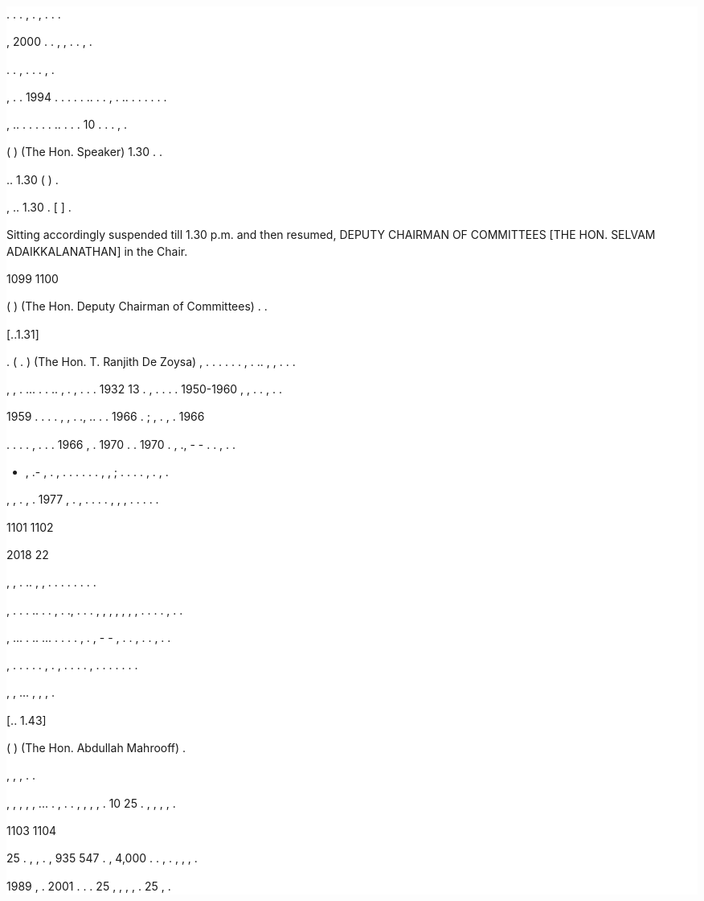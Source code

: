 . . . , . , . . .

, 2000 . . , , . . , .

. . , . . . , .

, . . 1994 . . . . . .. . . , . .. . . . . . .

, .. . . . . . .. . . . 10 . . . , .

( ) (The Hon. Speaker) 1.30 . .

.. 1.30 ( ) .

, .. 1.30 . [ ] .

Sitting accordingly suspended till 1.30 p.m. and then resumed, DEPUTY CHAIRMAN OF COMMITTEES [THE HON. SELVAM ADAIKKALANATHAN] in the Chair.

1099 1100

( ) (The Hon. Deputy Chairman of Committees) . .

[..1.31]

. ( . ) (The Hon. T. Ranjith De Zoysa) , . . . . . . , . .. , , . . .

, , . ... . . .. , . , . . . 1932 13 . , . . . . 1950-1960 , , . . , . .

1959 . . . . , , . ., .. . . 1966 . ; , . , . 1966

. . . . , . . . 1966 , . 1970 . . 1970 . , ., - - . . , . .

- , .- , . , . . . . . . , , ; . . . . , . , .

, , . , . 1977 , . , . . . . , , , . . . . .

1101 1102

2018 22

, , . .. , , . . . . . . . .

, . . . .. . . , . ., . . . , , , , , , , . . . . , . .

, ... . .. ... . . . . , . , - - , . . , . . , . .

, . . . . . , . , . . . . , . . . . . . .

, , ... , , , .

[.. 1.43]

( ) (The Hon. Abdullah Mahrooff) .

, , , . .

, , , , , ... . , . . , , , , . 10 25 . , , , , .

1103 1104

25 . , , . , 935 547 . , 4,000 . . , . , , , .

1989 , . 2001 . . . 25 , , , , . 25 , .
